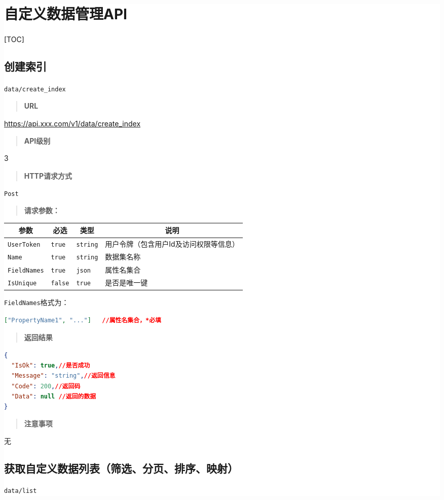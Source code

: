 # 自定义数据管理API

[TOC]

## 创建索引

`data/create_index`

> **URL**

https://api.xxx.com/v1/data/create_index

> **API级别**

3

> **HTTP请求方式**

`Post`

> **请求参数：**

| 参数           | 必选      | 类型       | 说明                   |
| ------------ | ------- | -------- | -------------------- |
| `UserToken`  | `true`  | `string` | 用户令牌（包含用户Id及访问权限等信息） |
| `Name`       | `true`  | `string` | 数据集名称                |
| `FieldNames` | `true`  | `json`   | 属性名集合                |
| `IsUnique`   | `false` | `true`   | 是否是唯一键               |

`FieldNames`格式为：

```json
["PropertyName1", "..."]   //属性名集合，*必填
```

> **返回结果**

```json
{
  "IsOk": true,//是否成功
  "Message": "string",//返回信息
  "Code": 200,//返回码
  "Data": null //返回的数据
}
```

> **注意事项**

无

## 获取自定义数据列表（筛选、分页、排序、映射）

`data/list`
